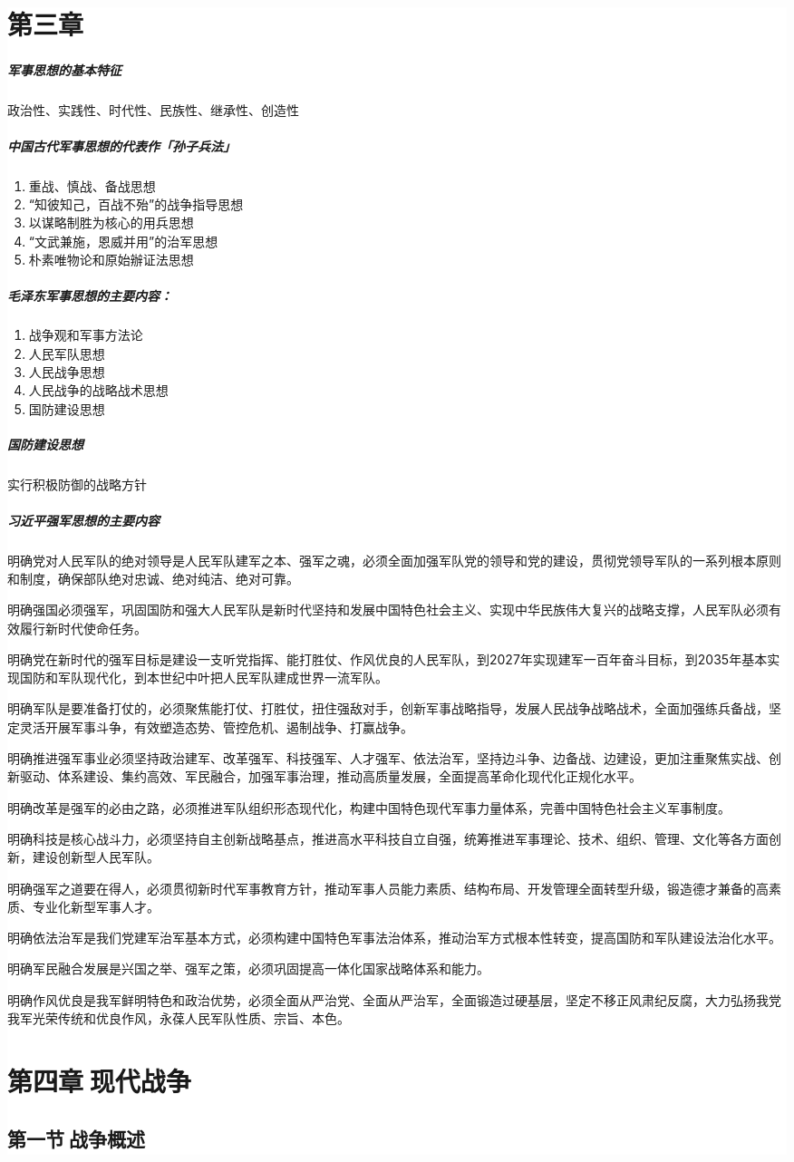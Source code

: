 # 第三章

##### 军事思想的基本特征

政治性、实践性、时代性、民族性、继承性、创造性

##### 中国古代军事思想的代表作「孙子兵法」

1. 重战、慎战、备战思想
2. “知彼知己，百战不殆”的战争指导思想
3. 以谋略制胜为核心的用兵思想
4. “文武兼施，恩威并用”的治军思想
5. 朴素唯物论和原始辦证法思想

##### 毛泽东军事思想的主要内容：

1. 战争观和军事方法论
2. 人民军队思想
3. 人民战争思想
4. 人民战争的战略战术思想
5. 国防建设思想

##### 国防建设思想

实行积极防御的战略方针

##### 习近平强军思想的主要内容

明确党对人民军队的绝对领导是人民军队建军之本、强军之魂，必须全面加强军队党的领导和党的建设，贯彻党领导军队的一系列根本原则和制度，确保部队绝对忠诚、绝对纯洁、绝对可靠。

明确强国必须强军，巩固国防和强大人民军队是新时代坚持和发展中国特色社会主义、实现中华民族伟大复兴的战略支撑，人民军队必须有效履行新时代使命任务。

明确党在新时代的强军目标是建设一支听党指挥、能打胜仗、作风优良的人民军队，到2027年实现建军一百年奋斗目标，到2035年基本实现国防和军队现代化，到本世纪中叶把人民军队建成世界一流军队。

明确军队是要准备打仗的，必须聚焦能打仗、打胜仗，扭住强敌对手，创新军事战略指导，发展人民战争战略战术，全面加强练兵备战，坚定灵活开展军事斗争，有效塑造态势、管控危机、遏制战争、打赢战争。

明确推进强军事业必须坚持政治建军、改革强军、科技强军、人才强军、依法治军，坚持边斗争、边备战、边建设，更加注重聚焦实战、创新驱动、体系建设、集约高效、军民融合，加强军事治理，推动高质量发展，全面提高革命化现代化正规化水平。

明确改革是强军的必由之路，必须推进军队组织形态现代化，构建中国特色现代军事力量体系，完善中国特色社会主义军事制度。

明确科技是核心战斗力，必须坚持自主创新战略基点，推进高水平科技自立自强，统筹推进军事理论、技术、组织、管理、文化等各方面创新，建设创新型人民军队。

明确强军之道要在得人，必须贯彻新时代军事教育方针，推动军事人员能力素质、结构布局、开发管理全面转型升级，锻造德才兼备的高素质、专业化新型军事人才。

明确依法治军是我们党建军治军基本方式，必须构建中国特色军事法治体系，推动治军方式根本性转变，提高国防和军队建设法治化水平。

明确军民融合发展是兴国之举、强军之策，必须巩固提高一体化国家战略体系和能力。

明确作风优良是我军鲜明特色和政治优势，必须全面从严治党、全面从严治军，全面锻造过硬基层，坚定不移正风肃纪反腐，大力弘扬我党我军光荣传统和优良作风，永葆人民军队性质、宗旨、本色。



# 第四章 现代战争

## 第一节 战争概述
